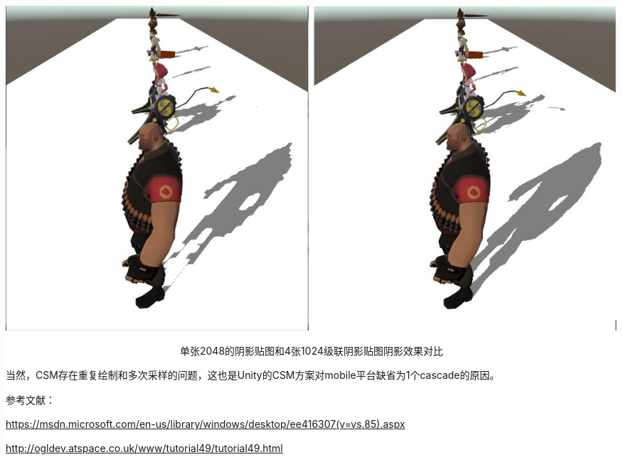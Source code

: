 ![这里写图片描述](/img/in-post/csm/55.jpg)
<center>单张2048的阴影贴图和4张1024级联阴影贴图阴影效果对比</center>

当然，CSM存在重复绘制和多次采样的问题，这也是Unity的CSM方案对mobile平台缺省为1个cascade的原因。

参考文献：

https://msdn.microsoft.com/en-us/library/windows/desktop/ee416307(v=vs.85).aspx

http://ogldev.atspace.co.uk/www/tutorial49/tutorial49.html
